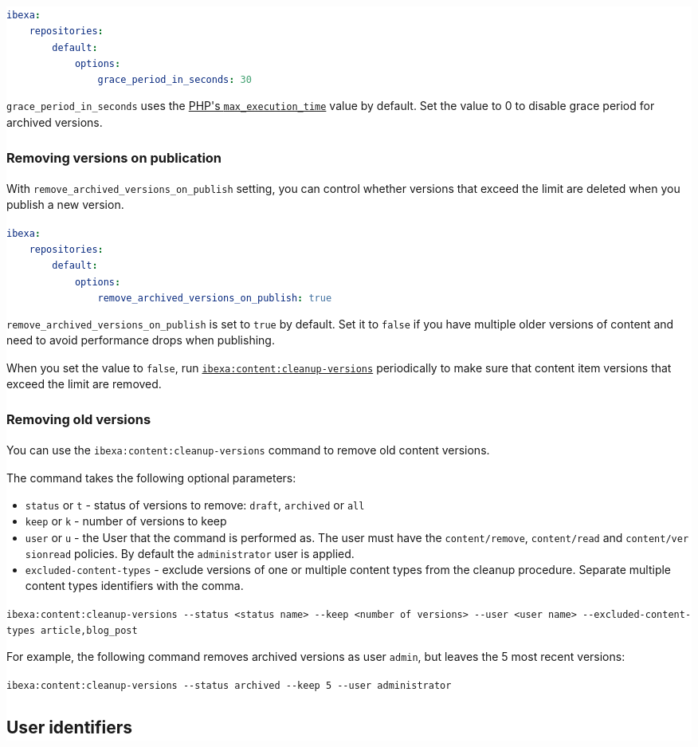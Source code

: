 ``` yaml
ibexa:
    repositories:
        default:
            options:
                grace_period_in_seconds: 30
```

`grace_period_in_seconds` uses the [PHP's `max_execution_time`](https://www.php.net/manual/en/info.configuration.php#ini.max-execution-time) value by default.
Set the value to 0 to disable grace period for archived versions.

### Removing versions on publication

With `remove_archived_versions_on_publish` setting, you can control whether versions that exceed the limit are deleted when you publish a new version.

``` yaml
ibexa:
    repositories:
        default:
            options:
                remove_archived_versions_on_publish: true
```

`remove_archived_versions_on_publish` is set to `true` by default.
Set it to `false` if you have multiple older versions of content and need to avoid performance drops when publishing.

When you set the value to `false`, run [`ibexa:content:cleanup-versions`](#removing-old-versions) periodically to make sure that content item versions that exceed the limit are removed.

### Removing old versions

You can use the `ibexa:content:cleanup-versions` command to remove old content versions.

The command takes the following optional parameters:

- `status` or `t` - status of versions to remove: `draft`, `archived` or `all`
- `keep` or `k` - number of versions to keep
- `user` or `u` - the User that the command is performed as. The user must have the `content/remove`, `content/read` and `content/versionread` policies. By default the `administrator` user is applied.
- `excluded-content-types` - exclude versions of one or multiple content types from the cleanup procedure. Separate multiple content types identifiers with the comma.

`ibexa:content:cleanup-versions --status <status name> --keep <number of versions> --user <user name> --excluded-content-types article,blog_post`

For example, the following command removes archived versions as user `admin`, but leaves the 5 most recent versions:

`ibexa:content:cleanup-versions --status archived --keep 5 --user administrator`

## User identifiers
